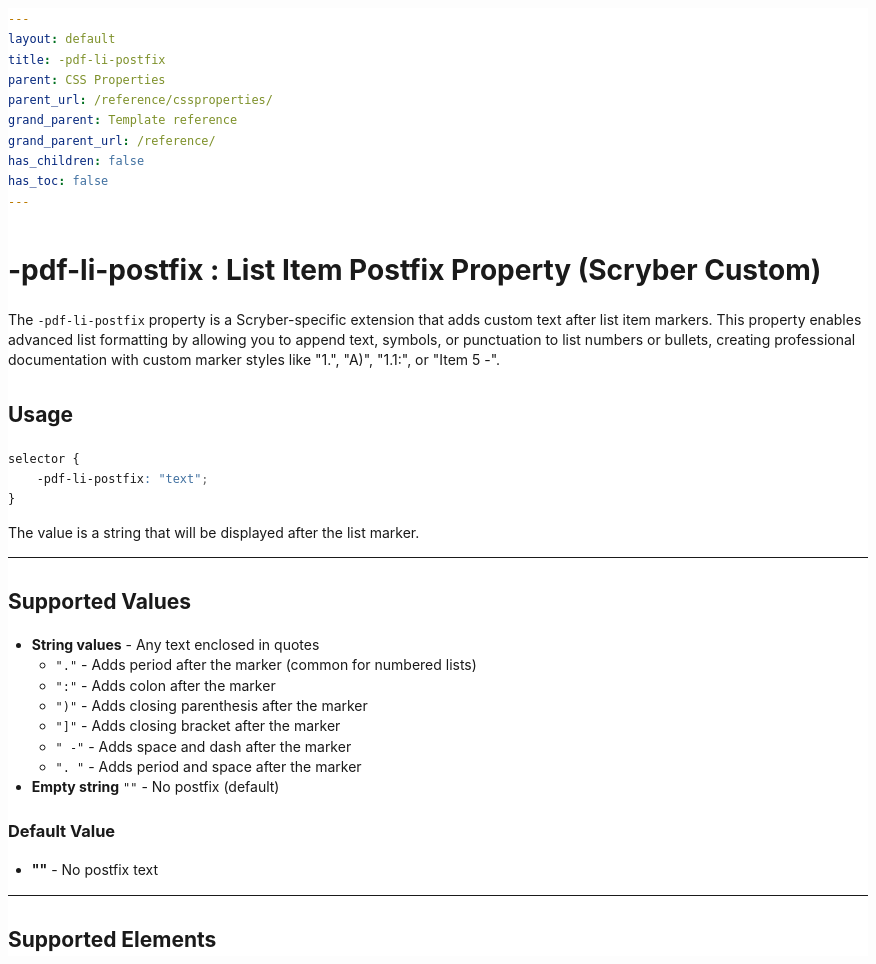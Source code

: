 ```yaml
---
layout: default
title: -pdf-li-postfix
parent: CSS Properties
parent_url: /reference/cssproperties/
grand_parent: Template reference
grand_parent_url: /reference/
has_children: false
has_toc: false
---
```


# -pdf-li-postfix : List Item Postfix Property (Scryber Custom)

The `-pdf-li-postfix` property is a Scryber-specific extension that adds custom text after list item markers. This property enables advanced list formatting by allowing you to append text, symbols, or punctuation to list numbers or bullets, creating professional documentation with custom marker styles like "1.", "A)", "1.1:", or "Item 5 -".

## Usage

```css
selector {
    -pdf-li-postfix: "text";
}
```

The value is a string that will be displayed after the list marker.

---

## Supported Values

- **String values** - Any text enclosed in quotes
  - `"."` - Adds period after the marker (common for numbered lists)
  - `":"` - Adds colon after the marker
  - `")"` - Adds closing parenthesis after the marker
  - `"]"` - Adds closing bracket after the marker
  - `" -"` - Adds space and dash after the marker
  - `". "` - Adds period and space after the marker
- **Empty string** `""` - No postfix (default)

### Default Value

- **""** - No postfix text

---

## Supported Elements
